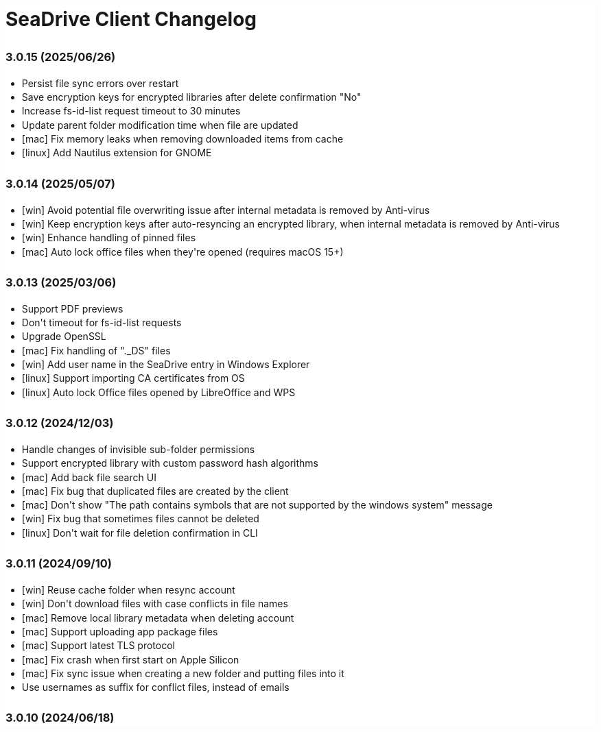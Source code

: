 # SeaDrive Client Changelog

### 3.0.15 (2025/06/26)

* Persist file sync errors over restart
* Save encryption keys for encrypted libraries after delete confirmation "No"
* Increase fs-id-list request timeout to 30 minutes
* Update parent folder modification time when file are updated
* \[mac] Fix memory leaks when removing downloaded items from cache
* \[linux] Add Nautilus extension for GNOME

### 3.0.14 (2025/05/07)

* \[win] Avoid potential file overwriting issue after internal metadata is removed by Anti-virus
* \[win] Keep encryption keys after auto-resyncing an encrypted library, when internal metadata is removed by Anti-virus
* \[win] Enhance handling of pinned files
* \[mac] Auto lock office files when they're opened (requires macOS 15+)

### 3.0.13 (2025/03/06)

* Support PDF previews
* Don't timeout for fs-id-list requests
* Upgrade OpenSSL
* \[mac] Fix handling of "._DS" files
* \[win] Add user name in the SeaDrive entry in Windows Explorer
* \[linux] Support importing CA certificates from OS
* \[linux] Auto lock Office files opened by LibreOffice and WPS

### 3.0.12 (2024/12/03)
* Handle changes of invisible sub-folder permissions
* Support encrypted library with custom password hash algorithms
* [mac] Add back file search UI
* [mac] Fix bug that duplicated files are created by the client
* [mac] Don't show "The path contains symbols that are not supported by the windows system" message
* [win] Fix bug that sometimes files cannot be deleted
* [linux] Don't wait for file deletion confirmation in CLI

### 3.0.11 (2024/09/10)

* \[win] Reuse cache folder when resync account
* \[win] Don't download files with case conflicts in file names
* \[mac] Remove local library metadata when deleting account
* \[mac] Support uploading app package files
* \[mac] Support latest TLS protocol
* \[mac] Fix crash when first start on Apple Silicon
* \[mac] Fix sync issue when creating a new folder and putting files into it
* Use usernames as suffix for conflict files, instead of emails

### 3.0.10 (2024/06/18)
